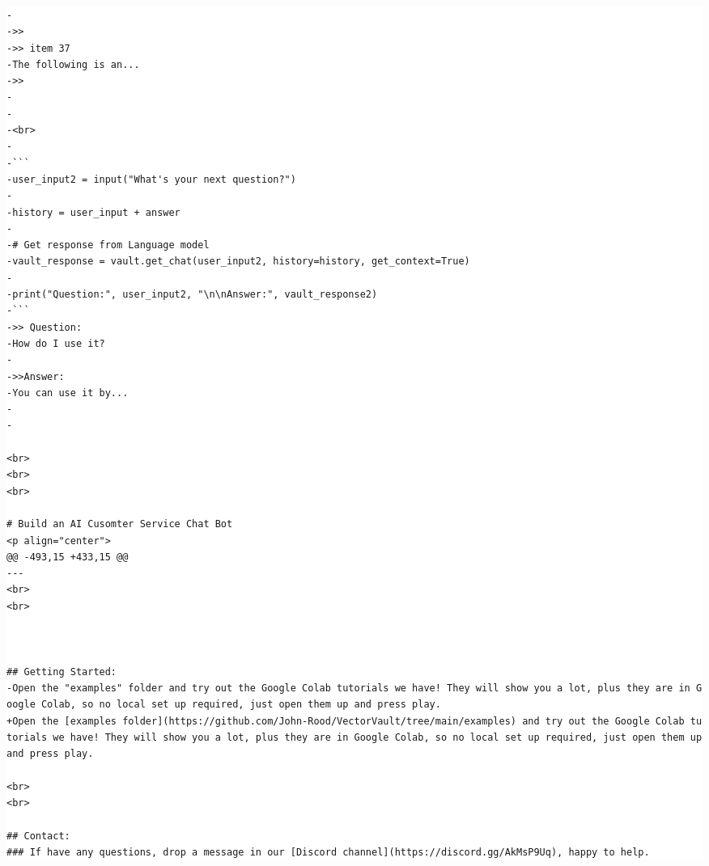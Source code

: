  ```
-
->>
->> item 37
-The following is an...
->>
-
-
-<br>
-
-```
-user_input2 = input("What's your next question?")
-
-history = user_input + answer
-
-# Get response from Language model
-vault_response = vault.get_chat(user_input2, history=history, get_context=True)
-
-print("Question:", user_input2, "\n\nAnswer:", vault_response2)
-```
->> Question: 
-How do I use it? 
- 
->>Answer: 
-You can use it by...
-
-
 
 <br>
 <br>
 <br>
 
 # Build an AI Cusomter Service Chat Bot
 <p align="center">
@@ -493,15 +433,15 @@
 ---
 <br>
 <br>
 
 
 
 ## Getting Started:
-Open the "examples" folder and try out the Google Colab tutorials we have! They will show you a lot, plus they are in Google Colab, so no local set up required, just open them up and press play.
+Open the [examples folder](https://github.com/John-Rood/VectorVault/tree/main/examples) and try out the Google Colab tutorials we have! They will show you a lot, plus they are in Google Colab, so no local set up required, just open them up and press play.
 
 <br>
 <br>
 
 ## Contact:
 ### If have any questions, drop a message in our [Discord channel](https://discord.gg/AkMsP9Uq), happy to help.
```
